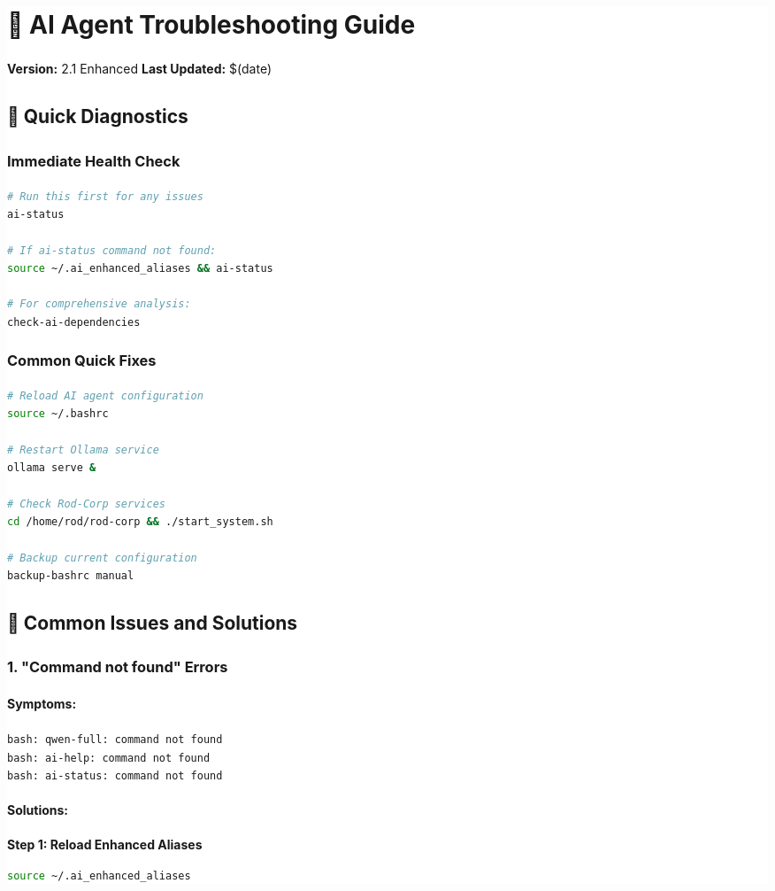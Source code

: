 # 🔧 AI Agent Troubleshooting Guide

**Version:** 2.1 Enhanced
**Last Updated:** $(date)

## 🎯 Quick Diagnostics

### Immediate Health Check
```bash
# Run this first for any issues
ai-status

# If ai-status command not found:
source ~/.ai_enhanced_aliases && ai-status

# For comprehensive analysis:
check-ai-dependencies
```

### Common Quick Fixes
```bash
# Reload AI agent configuration
source ~/.bashrc

# Restart Ollama service
ollama serve &

# Check Rod-Corp services
cd /home/rod/rod-corp && ./start_system.sh

# Backup current configuration
backup-bashrc manual
```

## 🚨 Common Issues and Solutions

### 1. "Command not found" Errors

#### Symptoms:
```bash
bash: qwen-full: command not found
bash: ai-help: command not found
bash: ai-status: command not found
```

#### Solutions:

**Step 1: Reload Enhanced Aliases**
```bash
source ~/.ai_enhanced_aliases
```
